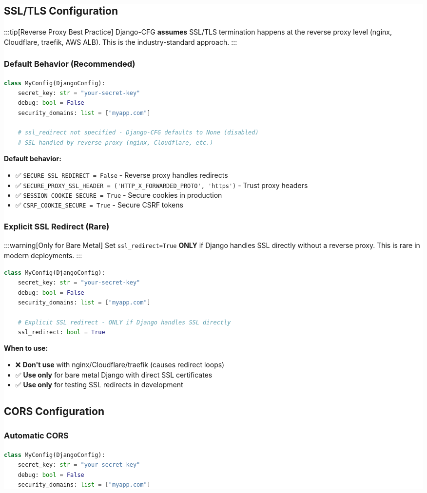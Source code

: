 ## SSL/TLS Configuration

:::tip[Reverse Proxy Best Practice]
Django-CFG **assumes** SSL/TLS termination happens at the reverse proxy level (nginx, Cloudflare, traefik, AWS ALB). This is the industry-standard approach.
:::

### Default Behavior (Recommended)

```python
class MyConfig(DjangoConfig):
    secret_key: str = "your-secret-key"
    debug: bool = False
    security_domains: list = ["myapp.com"]

    # ssl_redirect not specified - Django-CFG defaults to None (disabled)
    # SSL handled by reverse proxy (nginx, Cloudflare, etc.)
```

**Default behavior:**
- ✅ `SECURE_SSL_REDIRECT = False` - Reverse proxy handles redirects
- ✅ `SECURE_PROXY_SSL_HEADER = ('HTTP_X_FORWARDED_PROTO', 'https')` - Trust proxy headers
- ✅ `SESSION_COOKIE_SECURE = True` - Secure cookies in production
- ✅ `CSRF_COOKIE_SECURE = True` - Secure CSRF tokens

### Explicit SSL Redirect (Rare)

:::warning[Only for Bare Metal]
Set `ssl_redirect=True` **ONLY** if Django handles SSL directly without a reverse proxy. This is rare in modern deployments.
:::

```python
class MyConfig(DjangoConfig):
    secret_key: str = "your-secret-key"
    debug: bool = False
    security_domains: list = ["myapp.com"]

    # Explicit SSL redirect - ONLY if Django handles SSL directly
    ssl_redirect: bool = True
```

**When to use:**
- ❌ **Don't use** with nginx/Cloudflare/traefik (causes redirect loops)
- ✅ **Use only** for bare metal Django with direct SSL certificates
- ✅ **Use only** for testing SSL redirects in development

## CORS Configuration

### Automatic CORS

```python
class MyConfig(DjangoConfig):
    secret_key: str = "your-secret-key"
    debug: bool = False
    security_domains: list = ["myapp.com"]
```
